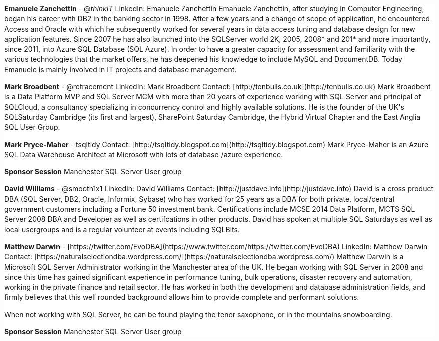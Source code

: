 **Emanuele Zanchettin**  - [@_thinkIT_](https://www.twitter.com/@_thinkIT_)
LinkedIn: [Emanuele Zanchettin](http://it.linkedin.com/pub/emanuele-zanchettin/18/921/34/)
Emanuele Zanchettin, after studying in Computer Engineering, began his career with DB2 in the banking sector in 1998. After a few years and a change of scope of application, he encountered Access and Oracle with which he subsequently worked for several years in data access tuning and database design for new application features. Since 2007 he has also launched into the SQLServer world 2K, 2005, 2008* and 201* and more importantly, since 2011, into Azure SQL Database (SQL Azure). In order to have a greater capacity for assessment and familiarity with the various technologies that the market offers, he has deepened his knowledge to include MySQL and DocumentDB. Today Emanuele is mainly involved in IT projects and database management.
 
**Mark Broadbent**  - [@retracement](https://www.twitter.com/@retracement)
LinkedIn: [Mark Broadbent](http://www.linkedin.com/in/retracement)
Contact: [http://tenbulls.co.uk](http://tenbulls.co.uk)
Mark Broadbent is a Data Platform MVP and SQL Server MCM with more than 20 years of experience working with SQL Server and principal of SQLCloud, a consultancy specializing in concurrency control and highly available solutions. He is the founder of the UK's SQLSaturday Cambridge (its first and largest), SharePoint Saturday Cambridge, the Hybrid Virtual Chapter and the East Anglia SQL User Group.
 
**Mark Pryce-Maher**  - [tsqltidy](https://www.twitter.com/tsqltidy)
Contact: [http://tsqltidy.blogspot.com](http://tsqltidy.blogspot.com)
Mark Pryce-Maher is an Azure SQL Data Warehouse Architect at Microsoft with lots of database /azure experience.
 
**Sponsor Session** 
Manchester SQL Server User group
 
**David Williams**  - [@smooth1x1](https://www.twitter.com/@smooth1x1)
LinkedIn: [David Williams](https://www.linkedin.com/in/justdaveinfo?trk=nav_responsive_tab_profile)
Contact: [http://justdave.info](http://justdave.info)
David is a cross product DBA (SQL Server, DB2, Oracle, Informix, Sybase) who has worked for 25 years as a DBA for both private, 
local/central government customers including a Fortune 50 investment bank. Certifications include MCSE 2014 Data Platform, MCTS SQL Server 2008 DBA and Developer as well as certifcations in other products. 
David has spoken at multiple SQL Saturdays as well as local usergroups and is a regular volunteer at events including SQLBits.
 
**Matthew Darwin**  - [https://twitter.com/EvoDBA](https://www.twitter.com/https://twitter.com/EvoDBA)
LinkedIn: [Matthew Darwin](https://www.linkedin.com/in/matthewdarwindba/)
Contact: [https://naturalselectiondba.wordpress.com/](https://naturalselectiondba.wordpress.com/)
Matthew Darwin is a Microsoft SQL Server Administrator working in the Manchester area of the UK.  He began working with SQL Server in 2008 and since this time has gained significant experience in performance tuning, bulk operations, disaster recovery and automation, working in the private finance and retail sector.  He has worked in both the development and database administration fields, and firmly believes that this well rounded background allows him to provide complete and performant solutions.

When not working with SQL Server, he can be found playing the tenor saxophone, or in the mountains snowboarding.
 
**Sponsor Session** 
Manchester SQL Server User group
 